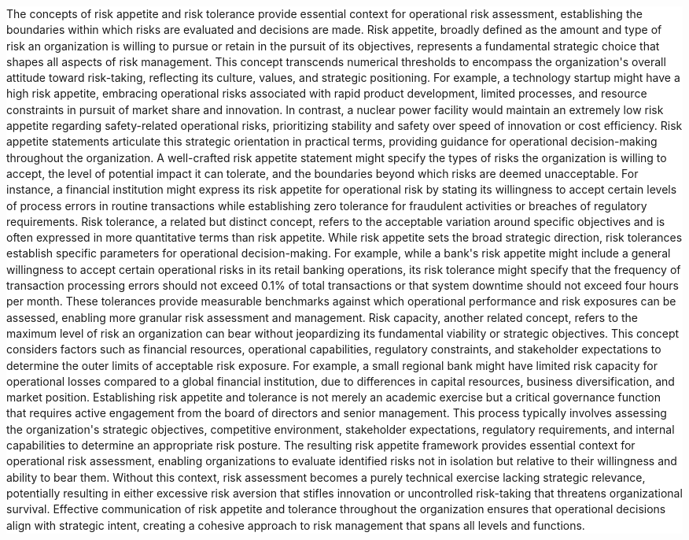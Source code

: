 The concepts of risk appetite and risk tolerance provide essential context for operational risk assessment, establishing the boundaries within which risks are evaluated and decisions are made. Risk appetite, broadly defined as the amount and type of risk an organization is willing to pursue or retain in the pursuit of its objectives, represents a fundamental strategic choice that shapes all aspects of risk management. This concept transcends numerical thresholds to encompass the organization's overall attitude toward risk-taking, reflecting its culture, values, and strategic positioning. For example, a technology startup might have a high risk appetite, embracing operational risks associated with rapid product development, limited processes, and resource constraints in pursuit of market share and innovation. In contrast, a nuclear power facility would maintain an extremely low risk appetite regarding safety-related operational risks, prioritizing stability and safety over speed of innovation or cost efficiency. Risk appetite statements articulate this strategic orientation in practical terms, providing guidance for operational decision-making throughout the organization. A well-crafted risk appetite statement might specify the types of risks the organization is willing to accept, the level of potential impact it can tolerate, and the boundaries beyond which risks are deemed unacceptable. For instance, a financial institution might express its risk appetite for operational risk by stating its willingness to accept certain levels of process errors in routine transactions while establishing zero tolerance for fraudulent activities or breaches of regulatory requirements. Risk tolerance, a related but distinct concept, refers to the acceptable variation around specific objectives and is often expressed in more quantitative terms than risk appetite. While risk appetite sets the broad strategic direction, risk tolerances establish specific parameters for operational decision-making. For example, while a bank's risk appetite might include a general willingness to accept certain operational risks in its retail banking operations, its risk tolerance might specify that the frequency of transaction processing errors should not exceed 0.1% of total transactions or that system downtime should not exceed four hours per month. These tolerances provide measurable benchmarks against which operational performance and risk exposures can be assessed, enabling more granular risk assessment and management. Risk capacity, another related concept, refers to the maximum level of risk an organization can bear without jeopardizing its fundamental viability or strategic objectives. This concept considers factors such as financial resources, operational capabilities, regulatory constraints, and stakeholder expectations to determine the outer limits of acceptable risk exposure. For example, a small regional bank might have limited risk capacity for operational losses compared to a global financial institution, due to differences in capital resources, business diversification, and market position. Establishing risk appetite and tolerance is not merely an academic exercise but a critical governance function that requires active engagement from the board of directors and senior management. This process typically involves assessing the organization's strategic objectives, competitive environment, stakeholder expectations, regulatory requirements, and internal capabilities to determine an appropriate risk posture. The resulting risk appetite framework provides essential context for operational risk assessment, enabling organizations to evaluate identified risks not in isolation but relative to their willingness and ability to bear them. Without this context, risk assessment becomes a purely technical exercise lacking strategic relevance, potentially resulting in either excessive risk aversion that stifles innovation or uncontrolled risk-taking that threatens organizational survival. Effective communication of risk appetite and tolerance throughout the organization ensures that operational decisions align with strategic intent, creating a cohesive approach to risk management that spans all levels and functions.
